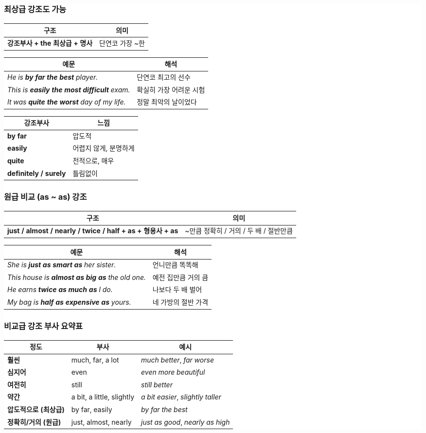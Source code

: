 ### 최상급 강조도 가능

| 구조                             | 의미            |
| -------------------------------- | --------------- |
| **강조부사 + the 최상급 + 명사** | 단연코 가장 ~한 |

| 예문                                          | 해석                    |
| --------------------------------------------- | ----------------------- |
| *He is **by far the best** player.*           | 단연코 최고의 선수      |
| *This is **easily the most difficult** exam.* | 확실히 가장 어려운 시험 |
| *It was **quite the worst** day of my life.*  | 정말 최악의 날이었다    |

| 강조부사                | 느낌                  |
| ----------------------- | --------------------- |
| **by far**              | 압도적                |
| **easily**              | 어렵지 않게, 분명하게 |
| **quite**               | 전적으로, 매우        |
| **definitely / surely** | 틀림없이              |

### 원급 비교 (as ~ as) 강조

| 구조                                                         | 의미                                   |
| ------------------------------------------------------------ | -------------------------------------- |
| **just / almost / nearly / twice / half + as + 형용사 + as** | ~만큼 정확히 / 거의 / 두 배 / 절반만큼 |

| 예문                                              | 해석                |
| ------------------------------------------------- | ------------------- |
| *She is **just as smart as** her sister.*         | 언니만큼 똑똑해     |
| *This house is **almost as big as** the old one.* | 예전 집만큼 거의 큼 |
| *He earns **twice as much as** I do.*             | 나보다 두 배 벌어   |
| *My bag is **half as expensive as** yours.*       | 네 가방의 절반 가격 |

### 비교급 강조 부사 요약표

| 정도                    | 부사                      | 예시                              |
| ----------------------- | ------------------------- | --------------------------------- |
| **훨씬**                | much, far, a lot          | *much better*, *far worse*        |
| **심지어**              | even                      | *even more beautiful*             |
| **여전히**              | still                     | *still better*                    |
| **약간**                | a bit, a little, slightly | *a bit easier*, *slightly taller* |
| **압도적으로 (최상급)** | by far, easily            | *by far the best*                 |
| **정확히/거의 (원급)**  | just, almost, nearly      | *just as good*, *nearly as high*  |
